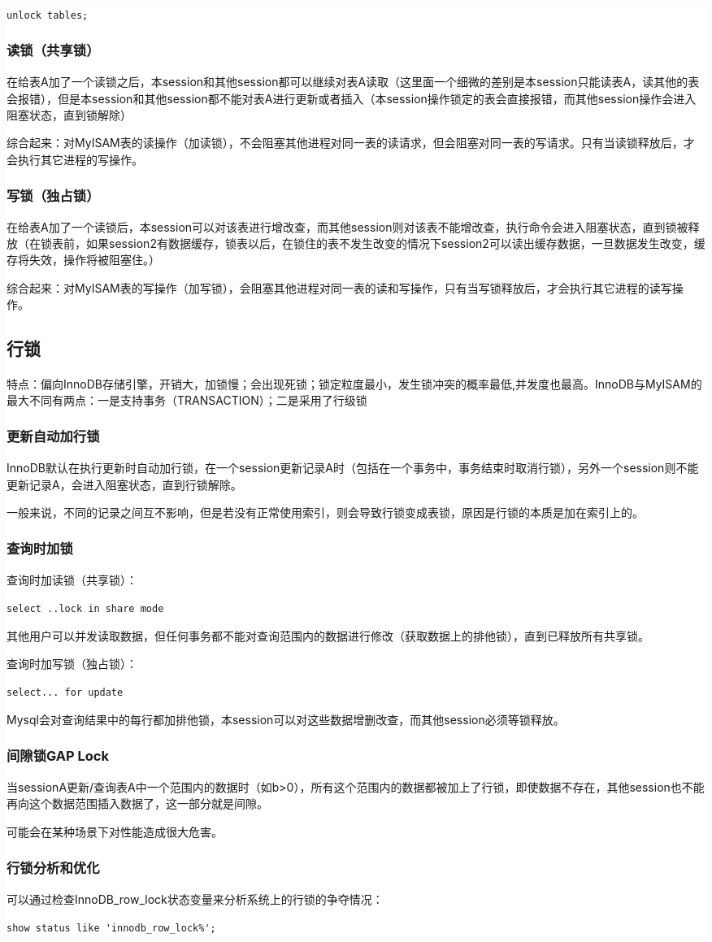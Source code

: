 ~~~
unlock tables;
~~~

### 读锁（共享锁）

在给表A加了一个读锁之后，本session和其他session都可以继续对表A读取（这里面一个细微的差别是本session只能读表A，读其他的表会报错），但是本session和其他session都不能对表A进行更新或者插入（本session操作锁定的表会直接报错，而其他session操作会进入阻塞状态，直到锁解除）

综合起来：对MyISAM表的读操作（加读锁），不会阻塞其他进程对同一表的读请求，但会阻塞对同一表的写请求。只有当读锁释放后，才会执行其它进程的写操作。 

### 写锁（独占锁）

在给表A加了一个读锁后，本session可以对该表进行增改查，而其他session则对该表不能增改查，执行命令会进入阻塞状态，直到锁被释放（在锁表前，如果session2有数据缓存，锁表以后，在锁住的表不发生改变的情况下session2可以读出缓存数据，一旦数据发生改变，缓存将失效，操作将被阻塞住。）

综合起来：对MyISAM表的写操作（加写锁），会阻塞其他进程对同一表的读和写操作，只有当写锁释放后，才会执行其它进程的读写操作。

## 行锁

特点：偏向InnoDB存储引擎，开销大，加锁慢；会出现死锁；锁定粒度最小，发生锁冲突的概率最低,并发度也最高。InnoDB与MyISAM的最大不同有两点：一是支持事务（TRANSACTION）；二是采用了行级锁

### 更新自动加行锁

InnoDB默认在执行更新时自动加行锁，在一个session更新记录A时（包括在一个事务中，事务结束时取消行锁），另外一个session则不能更新记录A，会进入阻塞状态，直到行锁解除。

一般来说，不同的记录之间互不影响，但是若没有正常使用索引，则会导致行锁变成表锁，原因是行锁的本质是加在索引上的。

### 查询时加锁

查询时加读锁（共享锁）：

~~~
select ..lock in share mode
~~~

其他用户可以并发读取数据，但任何事务都不能对查询范围内的数据进行修改（获取数据上的排他锁），直到已释放所有共享锁。

查询时加写锁（独占锁）：

~~~
select... for update 
~~~

Mysql会对查询结果中的每行都加排他锁，本session可以对这些数据增删改查，而其他session必须等锁释放。

### 间隙锁GAP Lock

当sessionA更新/查询表A中一个范围内的数据时（如b>0），所有这个范围内的数据都被加上了行锁，即使数据不存在，其他session也不能再向这个数据范围插入数据了，这一部分就是间隙。

可能会在某种场景下对性能造成很大危害。

### 行锁分析和优化

可以通过检查InnoDB_row_lock状态变量来分析系统上的行锁的争夺情况：

~~~
show status like 'innodb_row_lock%';
~~~
